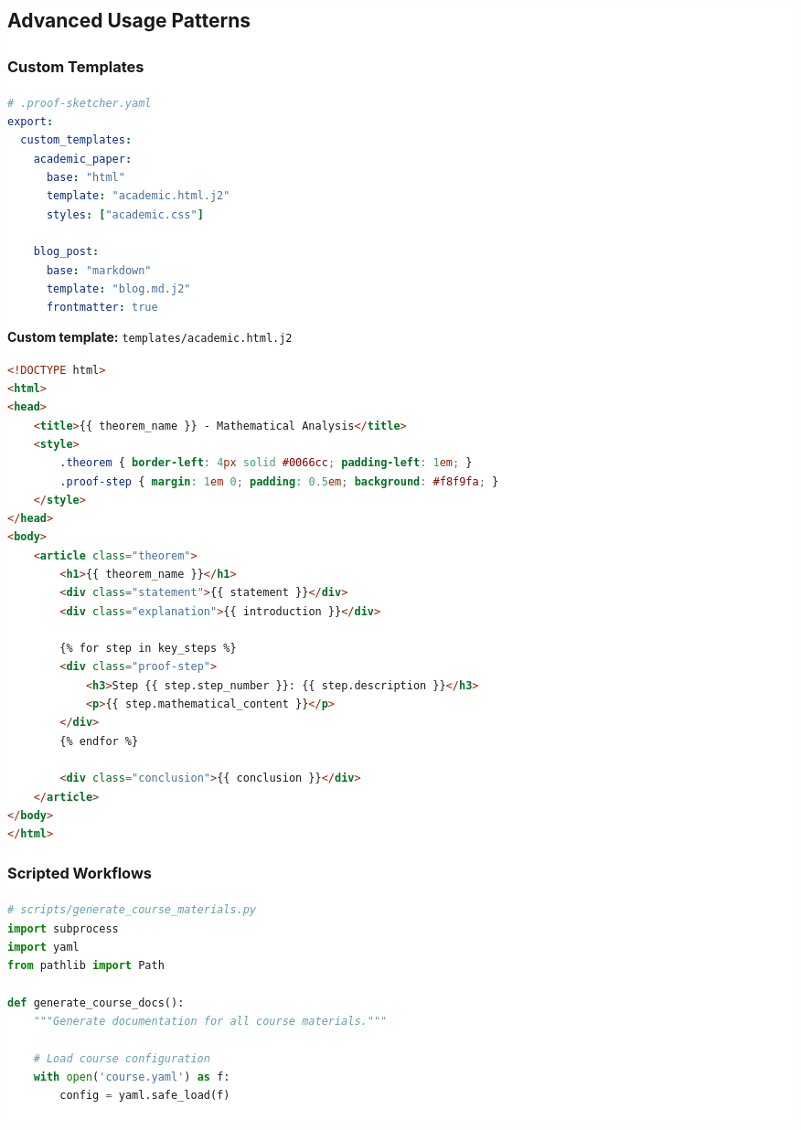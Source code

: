 ## Advanced Usage Patterns

### Custom Templates

```yaml
# .proof-sketcher.yaml
export:
  custom_templates:
    academic_paper:
      base: "html"
      template: "academic.html.j2"
      styles: ["academic.css"]
    
    blog_post:
      base: "markdown"
      template: "blog.md.j2"
      frontmatter: true
```

**Custom template:** `templates/academic.html.j2`
```html
<!DOCTYPE html>
<html>
<head>
    <title>{{ theorem_name }} - Mathematical Analysis</title>
    <style>
        .theorem { border-left: 4px solid #0066cc; padding-left: 1em; }
        .proof-step { margin: 1em 0; padding: 0.5em; background: #f8f9fa; }
    </style>
</head>
<body>
    <article class="theorem">
        <h1>{{ theorem_name }}</h1>
        <div class="statement">{{ statement }}</div>
        <div class="explanation">{{ introduction }}</div>
        
        {% for step in key_steps %}
        <div class="proof-step">
            <h3>Step {{ step.step_number }}: {{ step.description }}</h3>
            <p>{{ step.mathematical_content }}</p>
        </div>
        {% endfor %}
        
        <div class="conclusion">{{ conclusion }}</div>
    </article>
</body>
</html>
```

### Scripted Workflows

```python
# scripts/generate_course_materials.py
import subprocess
import yaml
from pathlib import Path

def generate_course_docs():
    """Generate documentation for all course materials."""
    
    # Load course configuration
    with open('course.yaml') as f:
        config = yaml.safe_load(f)
    
```